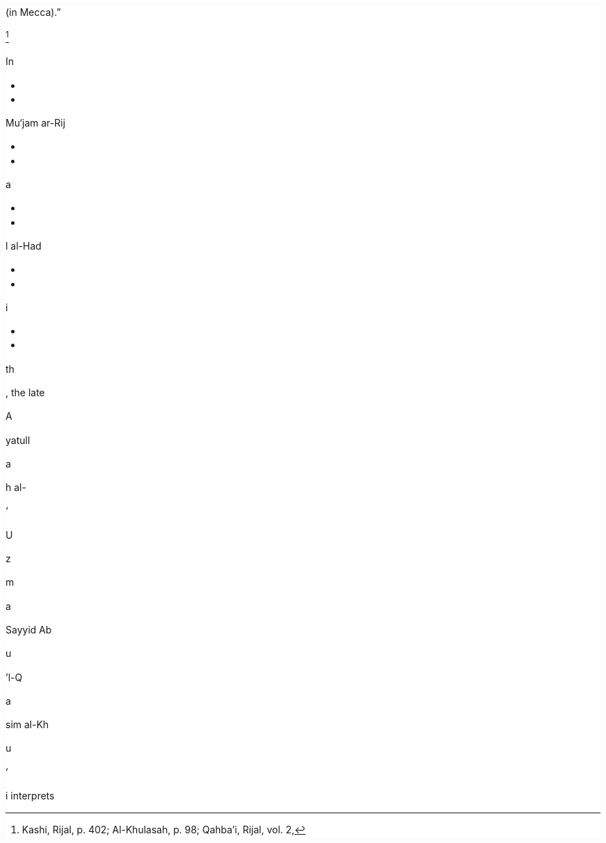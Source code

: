 (in Mecca).”

[^46]

In

*  
*

Mu‘jam ar-Rij

*  
*
a

*  
*
l al-Had

*  
*
i

*  
*
th

  
, the late

A

yatull

a

h al-

‘

U

z

m

a

Sayyid Ab

u

’l-Q

a

sim al-Kh

u

’

i interprets


[^1]: Ash-Shi‘ah wa’r-Raj‘ah, vol. 1, p. 167.
[^2]: Ibn Hammad, Fitan, p. 161.
[^3]: Ibn Hammad, Fitan, p. 86; ‘Iqd ad-Durar, p. 127; Kanz al-‘Ummal,
[^4]: Ibn Tawus, Malahim, p. 53; ‘Iqd ad-Durar, p. 130; Ash-Shi‘ah
[^5]: Ibn Tawus, Malahim, p. 53; Ash-Shi‘ah wa’r-Raj‘ah, vol. 1, p. 211.
[^6]: Nur al-Absar, p. 138; Shi‘ah wa’r-Raj‘ah, vol. 1, p. 211.
[^7]: Ibn Hammad, Fitan, p. 84; Ibn al-Munadi, p. 47; Darmi, Sunan, p.
[^8]: Al-Ayqaz min al-Haj‘ah, p. 266. See Kashi, Ikhtiyar Ma‘rifah
[^9]: Al-Ayqaz min al-Haj‘ah, p. 266. See Bihar al-Anwar, vol. 53, p.
[^10]: Ash-Shi‘ah wa’r-Raj‘ah, vol. 1, p. 158.
[^11]: Khara’ij, vol. 1, p. 185; Bihar al-Anwar, vol. 41, p. 296;
[^12]: Dala’il al-Imamah, p. 248; Ithbat al-Hudah, vol. 3, p. 573.
[^13]: Husayni, Al-Hidayah, p. 31; Irshad al-Qulub, p. 286; Hilyah
[^14]: Ibn Hammad, Fitan, p. 85; ‘Aqd ad-Darar, p. 129; Al-Hawi
[^15]: Nu‘mani, Ghaybah, p. 315; Ithbat al-Hudah, vol. 3, p. 547; Bihar
[^16]: Firdaws al-Akhbar, vol. 5, p. 366.
[^17]: ‘Abdur-Razzaq, Musannif, vol. 11, p. 385; Al-Mu‘jam al-Kabir,
[^18]: Probably it refers to the Arab tribe of Hamdan.
[^19]: Ibn Tawus, Malahim, p. 146.
[^20]: Dala’il al-Imamah, p. 316.
[^21]: Bihar al-Anwar, vol. 60, p. 218.
[^22]: Ibid., p. 216.
[^23]: Ibn Tawus, Malahim, p. 147; Rawdah al-Wa‘izin, p. 310; Bihar
[^24]: Shafi‘i, Bayan, p. 106; Muttaqi Hindi, Burhan, p. 150; Kanz
[^25]: Shaykh at-Tusi, Ghaybah, p. 284; Ithbat al-Hudah, vol. 3, p. 517;
[^26]: Ibn Tawus, Malahim, p. 142; Bihar al-Anwar, vol. 52, p. 304.
[^27]: Shaykh at-Tusi, Ghaybah (new edition), p. 477; Bihar al-Anwar,
[^28]: Ibn Tawus, Malahim, p. 43; Yanabi‘ al-Mawaddah, vol. 2, p. 435;
[^29]: His name is Sammak ibn Kharshah Ansari. The late Mamqani said
[^30]: Rawdah al-Wa‘izin, vol. 2, p. 266; Ithbat al-Hudah, vol. 3, p.
[^31]: Al-Kafi, vol. 3, p. 131; Al-Iqaz, p. 290; Bihar al-Anwar, vol.
[^32]: Bihar al-Anwar, vol. 54, p. 316. Qiblah: the direction where the
[^33]: Bihar al-Anwar, vol. 54, p. 316.
[^34]: Surah al-Isra’ (or Bani Isra’il) 17:104.
[^35]: Bihar al-Anwar, vol. 54, p. 316.
[^36]: Surah al-A‘raf 7:159.
[^37]: Bihar al-Anwar, vol. 54, p. 316.
[^38]: Ibid.
[^39]: Surah al-Ma’idah 5:14.
[^40]: Al-Kafi, vol. 5, p. 352; At-Tahdhib, vol. 7, p. 405; Wasa’il
[^41]: Bihar al-Anwar, vol. 54, p. 334; vol. 26, p. 47.
[^42]: The Shi‘ah believe that in this very world and after the advent
[^43]: Al-Ayqaz min al-Haj‘ah, p. 269.
[^44]: Safa: a hill in Mecca which is an extension of Abu Qubays
[^45]: Marwah: a hill located between the east and the southeast of
[^46]: Kashi, Rijal, p. 402; Al-Khulasah, p. 98; Qahba’i, Rijal, vol. 2,
[^47]: Regarding the reliability of Dawud Raqi, the ‘ulama’ of rijal
[^48]: Al-Ayqaz min al-Haj‘ah, p. 264.
[^49]: Dala’il al-Imamah, p. 320; Al-Muhajjah, p. 46.
[^50]: Kamaluddin, vol. 2, p. 654; ‘Ayyashi, Tafsir ‘Ayyashi, vol. 2, p.
[^51]: ‘Uyun Akhbar ar-Rida, vol. 1, p. 59; Bihar al-Anwar, vol. 52, p.
[^52]: Majma‘ az-Zawa’id, vol. 7, p. 315.
[^53]: Ibn Tawus, Malahim, p. 64; Al-Fatawa al-Hadithiyyah, p. 31.
[^54]: Kamaluddin, vol. 2, p. 671; Basa’ir ad-Darajat, p. 311; Bihar
[^55]: Dala’il al-Imamah, p. 248; Ithbat al-Hudah, vol. 3, p. 573.
[^56]: His name is Samak ibn Khurshah Ansari. The late Mamqani said
[^57]: Rawdah al-Wa‘izin, p. 266; Ithbat al-Hudah, vol. 3, p. 55.
[^58]: Durar al-Akhbar, vol. 1, p. 258.
[^59]: The term taghut applies to any idol, object, or individual that
[^60]: Kamaluddin, vol. 2, p. 654; ‘Ayyashi, Tafsir ‘Ayyashi, vol. 1, p.
[^61]: Al-Mustajad, p. 511.
[^62]: Ibn Tawus, Malahim, p. 65.
[^63]: Nu‘mani, Ghaybah, p. 307; Ithbat al-Hudah, vol. 3, p. 545.
[^64]: Ithbat al-Hudah, vol. 3, p. 578; Bihar al-Anwar, vol. 52, pp.
[^65]: Ibn Hammad, Fitan, p. 106; ‘Aqd ad-Darar, p. 143.
[^66]: Kamaluddin, vol. 2, p. 672; ‘Ayyashi, Tafsir ‘Ayyashi, vol. 1, p.
[^67]: Surah al-Baqarah 2:148.
[^68]: Firdaws al-Akhbar, vol. 2, p. 449.
[^69]: Rawdah Al-Wa‘izin, vol. 2, p. 263; ‘Aqd ad-Darar, p. 65; Muttaqi
[^70]: Bihar al-Anwar, vol. 52, p. 324; Ithbat al-Hudah, vol. 3, p. 582;
[^71]: Majma‘ al-Bayan, vol. 1, p. 231; Ithbat al-Hudah, vol. 3, p. 524;
[^72]: Nu‘mani, Ghaybah, p. 316; Bihar al-Anwar, vol. 52, p. 198;
[^73]: Ash-Shi‘ah wa’r-Raj‘ah, vol. 1, p. 157; ‘Aqd ad-Darar, p. 96.
[^74]: In a footnote pertaining to the Khutbah al-Bayan in the first
[^75]: Bihar al-Anwar, vol. 52, p. 308.
[^76]: Surah al-Hijr 15:75.
[^77]: Bihar al-Anwar, vol. 52, p. 386.
[^78]: ‘Ayyashi, Tafsir ‘Ayyashi, vol. 2, p. 56; Bihar al-Anwar, vol.
[^79]: Bihar al-Anwar, vol. 52, p. 308.
[^80]: Loc. cit.
[^81]: Ibid., p. 310.
[^82]: Ithbat al-Hudah, vol. 3, p. 585.
[^83]: Shaykh at-Tusi, Ghaybah, p. 284; Nu‘mani, Ghaybah, p. 315; Ibn
[^84]: Kamaluddin, vol. 2, p. 673; Bihar al-Anwar, vol. 52, pp. 317,
[^85]: Kamaluddin, vol. 2, p. 673; Bihar al-Anwar, vol. 52, pp. 317,
[^86]: Shaykh al-Mufid, Ikhtisas, p. 24; Bihar al-Anwar, vol. 52, p.
[^87]: Shaykh al-Mufid, Ikhtisas, p. 24; Basa’ir ad-Darajat, vol. 1, p.
[^88]: Al-Kafi, vol. 8, p. 282; Bihar al-Anwar, vol. 52, p. 335.
[^89]: Khara’ij, vol. 2, p. 840; Bihar al-Anwar, vol. 52, p. 336. See
[^90]: Bihar al-Anwar, vol. 52, p. 308.
[^91]: Kamaluddin, vol. 2, p. 673; Ithbat al-Hudah, vol. 3, p. 493;
[^92]: Mustadrak al-Wasa’il, vol. 11, p. 114.